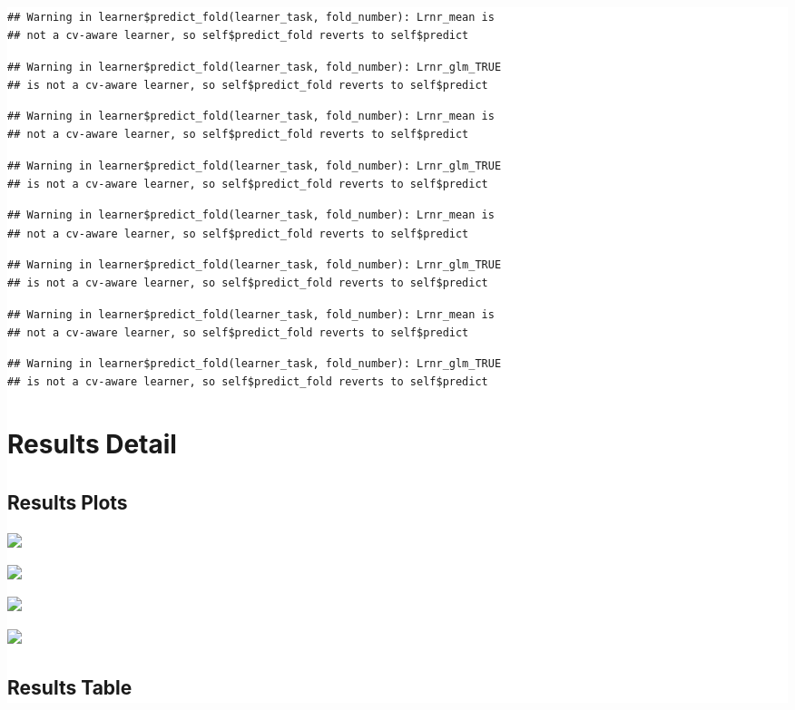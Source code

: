 ```
## Warning in learner$predict_fold(learner_task, fold_number): Lrnr_mean is
## not a cv-aware learner, so self$predict_fold reverts to self$predict
```

```
## Warning in learner$predict_fold(learner_task, fold_number): Lrnr_glm_TRUE
## is not a cv-aware learner, so self$predict_fold reverts to self$predict
```

```
## Warning in learner$predict_fold(learner_task, fold_number): Lrnr_mean is
## not a cv-aware learner, so self$predict_fold reverts to self$predict
```

```
## Warning in learner$predict_fold(learner_task, fold_number): Lrnr_glm_TRUE
## is not a cv-aware learner, so self$predict_fold reverts to self$predict
```

```
## Warning in learner$predict_fold(learner_task, fold_number): Lrnr_mean is
## not a cv-aware learner, so self$predict_fold reverts to self$predict
```

```
## Warning in learner$predict_fold(learner_task, fold_number): Lrnr_glm_TRUE
## is not a cv-aware learner, so self$predict_fold reverts to self$predict
```

```
## Warning in learner$predict_fold(learner_task, fold_number): Lrnr_mean is
## not a cv-aware learner, so self$predict_fold reverts to self$predict
```

```
## Warning in learner$predict_fold(learner_task, fold_number): Lrnr_glm_TRUE
## is not a cv-aware learner, so self$predict_fold reverts to self$predict
```




# Results Detail

## Results Plots
![](/tmp/3d54cac6-e477-43c3-82d1-2f9a3be6da90/b72f76ac-a7d1-46b6-af6d-263174dad4ce/REPORT_files/figure-html/plot_tsm-1.png)

![](/tmp/3d54cac6-e477-43c3-82d1-2f9a3be6da90/b72f76ac-a7d1-46b6-af6d-263174dad4ce/REPORT_files/figure-html/plot_rr-1.png)



![](/tmp/3d54cac6-e477-43c3-82d1-2f9a3be6da90/b72f76ac-a7d1-46b6-af6d-263174dad4ce/REPORT_files/figure-html/plot_paf-1.png)

![](/tmp/3d54cac6-e477-43c3-82d1-2f9a3be6da90/b72f76ac-a7d1-46b6-af6d-263174dad4ce/REPORT_files/figure-html/plot_par-1.png)

## Results Table
